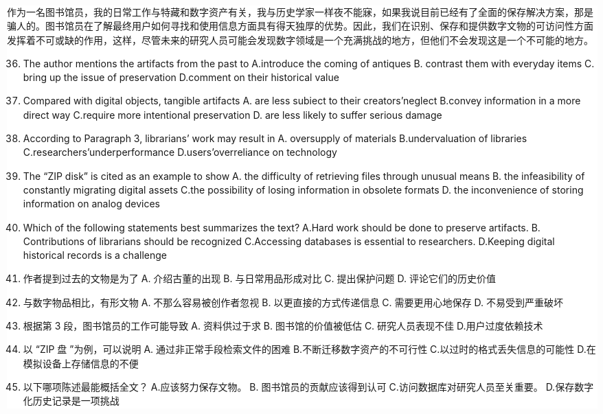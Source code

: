 作为一名图书馆员，我的日常工作与特藏和数字资产有关，我与历史学家一样夜不能寐，如果我说目前已经有了全面的保存解决方案，那是骗人的。图书馆员在了解最终用户如何寻找和使用信息方面具有得天独厚的优势。因此，我们在识别、保存和提供数字文物的可访问性方面发挥着不可或缺的作用，这样，尽管未来的研究人员可能会发现数字领域是一个充满挑战的地方，但他们不会发现这是一个不可能的地方。

36. The author mentions the artifacts from the past to
    A.introduce the coming of antiques
    B. contrast them with everyday items
    C. bring up the issue of preservation
    D.comment on their historical value
37. Compared with digital objects, tangible artifacts
    A. are less subiect to their creators’neglect
    B.convey information in a more direct way
    C.require more intentional preservation
    D. are less likely to suffer serious damage
38. According to Paragraph 3, librarians’ work may result in
    A. oversupply of materials
    B.undervaluation of libraries
    C.researchers’underperformance
    D.users’overreliance on technology
39. The “ZIP disk” is cited as an example to show
    A. the difficulty of retrieving files through unusual means
    B. the infeasibility of constantly migrating digital assets
    C.the possibility of losing information in obsolete formats
    D. the inconvenience of storing information on analog devices
40. Which of the following statements best summarizes the text?
    A.Hard work should be done to preserve artifacts.
    B. Contributions of librarians should be recognized
    C.Accessing databases is essential to researchers.
    D.Keeping digital historical records is a challenge

41. 作者提到过去的文物是为了
    A. 介绍古董的出现
    B. 与日常用品形成对比
    C. 提出保护问题
    D. 评论它们的历史价值
42. 与数字物品相比，有形文物
    A. 不那么容易被创作者忽视
    B. 以更直接的方式传递信息
    C. 需要更用心地保存
    D. 不易受到严重破坏
43. 根据第 3 段，图书馆员的工作可能导致
    A. 资料供过于求
    B. 图书馆的价值被低估
    C. 研究人员表现不佳
    D.用户过度依赖技术
44. 以 “ZIP 盘 ”为例，可以说明
    A. 通过非正常手段检索文件的困难
    B.不断迁移数字资产的不可行性
    C.以过时的格式丢失信息的可能性
    D.在模拟设备上存储信息的不便
45. 以下哪项陈述最能概括全文？
    A.应该努力保存文物。
    B. 图书馆员的贡献应该得到认可
    C.访问数据库对研究人员至关重要。
    D.保存数字化历史记录是一项挑战

